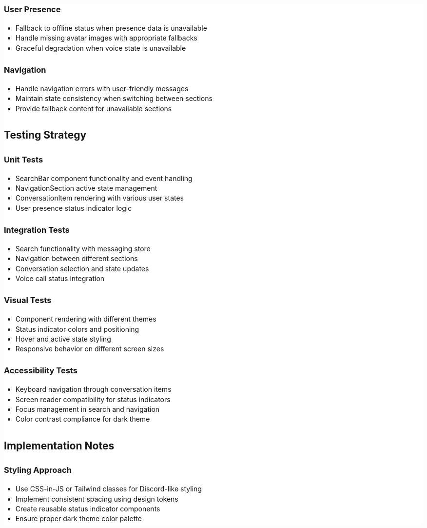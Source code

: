 ### User Presence

- Fallback to offline status when presence data is unavailable
- Handle missing avatar images with appropriate fallbacks
- Graceful degradation when voice state is unavailable

### Navigation

- Handle navigation errors with user-friendly messages
- Maintain state consistency when switching between sections
- Provide fallback content for unavailable sections

## Testing Strategy

### Unit Tests

- SearchBar component functionality and event handling
- NavigationSection active state management
- ConversationItem rendering with various user states
- User presence status indicator logic

### Integration Tests

- Search functionality with messaging store
- Navigation between different sections
- Conversation selection and state updates
- Voice call status integration

### Visual Tests

- Component rendering with different themes
- Status indicator colors and positioning
- Hover and active state styling
- Responsive behavior on different screen sizes

### Accessibility Tests

- Keyboard navigation through conversation items
- Screen reader compatibility for status indicators
- Focus management in search and navigation
- Color contrast compliance for dark theme

## Implementation Notes

### Styling Approach

- Use CSS-in-JS or Tailwind classes for Discord-like styling
- Implement consistent spacing using design tokens
- Create reusable status indicator components
- Ensure proper dark theme color palette
